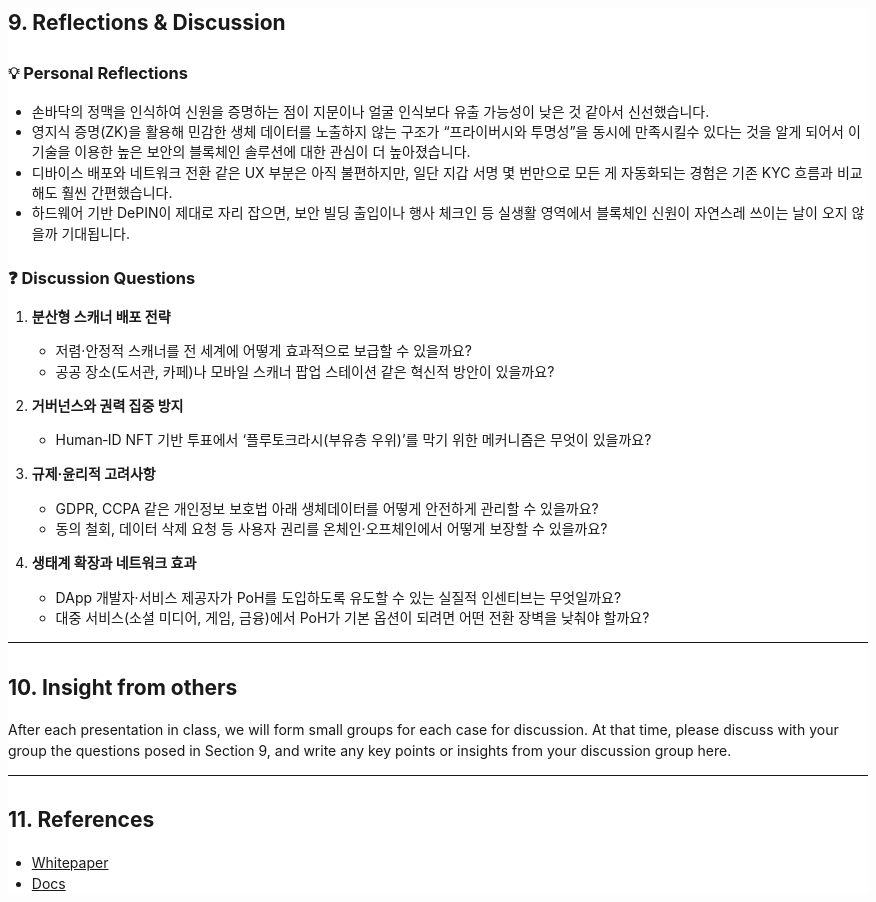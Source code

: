 ## 9. Reflections & Discussion

### 💡 Personal Reflections
- 손바닥의 정맥을 인식하여 신원을 증명하는 점이 지문이나 얼굴 인식보다 유출 가능성이 낮은 것 같아서 신선했습니다.
- 영지식 증명(ZK)을 활용해 민감한 생체 데이터를 노출하지 않는 구조가 “프라이버시와 투명성”을 동시에 만족시킬수 있다는 것을 알게 되어서 이 기술을 이용한 높은 보안의 블록체인 솔루션에 대한 관심이 더 높아졌습니다.
- 디바이스 배포와 네트워크 전환 같은 UX 부분은 아직 불편하지만, 일단 지갑 서명 몇 번만으로 모든 게 자동화되는 경험은 기존 KYC 흐름과 비교해도 훨씬 간편했습니다.
- 하드웨어 기반 DePIN이 제대로 자리 잡으면, 보안 빌딩 출입이나 행사 체크인 등 실생활 영역에서 블록체인 신원이 자연스레 쓰이는 날이 오지 않을까 기대됩니다.

### ❓ Discussion Questions
1. **분산형 스캐너 배포 전략**  
   - 저렴·안정적 스캐너를 전 세계에 어떻게 효과적으로 보급할 수 있을까요?  
   - 공공 장소(도서관, 카페)나 모바일 스캐너 팝업 스테이션 같은 혁신적 방안이 있을까요?
2. **거버넌스와 권력 집중 방지**  
   - Human‑ID NFT 기반 투표에서 ‘플루토크라시(부유층 우위)’를 막기 위한 메커니즘은 무엇이 있을까요?  
3. **규제·윤리적 고려사항**  
   - GDPR, CCPA 같은 개인정보 보호법 아래 생체데이터를 어떻게 안전하게 관리할 수 있을까요?  
   - 동의 철회, 데이터 삭제 요청 등 사용자 권리를 온체인·오프체인에서 어떻게 보장할 수 있을까요?

4. **생태계 확장과 네트워크 효과**  
   - DApp 개발자·서비스 제공자가 PoH를 도입하도록 유도할 수 있는 실질적 인센티브는 무엇일까요?  
   - 대중 서비스(소셜 미디어, 게임, 금융)에서 PoH가 기본 옵션이 되려면 어떤 전환 장벽을 낮춰야 할까요?

---

## 10. Insight from others

After each presentation in class, we will form small groups for each case for discussion. At that time, please discuss with your group the questions posed in Section 9, and write any key points or insights from your discussion group here.

---

## 11. References

  - [Whitepaper](https://docs.humanity.org/whitepaper)
  - [Docs](https://docs.humanity.org/) 
